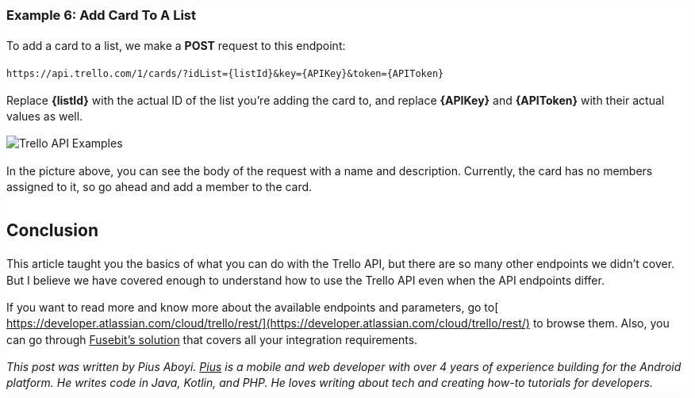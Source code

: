### **Example 6: Add Card To A List**

To add a card to a list, we make a **POST** request to this endpoint:

`https://api.trello.com/1/cards/?idList={listId}&key={APIKey}&token={APIToken}`

Replace **{listId}** with the actual ID of the list you’re adding the card to, and replace **{APIKey}** and **{APIToken}** with their actual values as well.

![Trello API Examples](trello-examples-8.jpg "Trello API Examples")

In the picture above, you can see the body of the request with a name and description. Currently, the card has no members assigned to it, so go ahead and add a member to the card.

## **Conclusion**

This article taught you the basics of what you can do with the Trello API, but there are so many other endpoints we didn’t cover. But I believe we have covered enough to understand how to use the Trello API even when the API endpoints differ.

If you want to read more and know more about the available endpoints and parameters, go to[ https://developer.atlassian.com/cloud/trello/rest/](https://developer.atlassian.com/cloud/trello/rest/) to browse them. Also, you can go through [Fusebit’s solution](https://fusebit.io/?utm_source=www.google.com&utm_medium=referral&utm_campaign=none) that covers all your integration requirements.

_This post was written by Pius Aboyi. [Pius](https://www.linkedin.com/in/aboyipius/?originalSubdomain=ng) is a mobile and web developer with over 4 years of experience building for the Android platform. He writes code in Java, Kotlin, and PHP. He loves writing about tech and creating how-to tutorials for developers._
